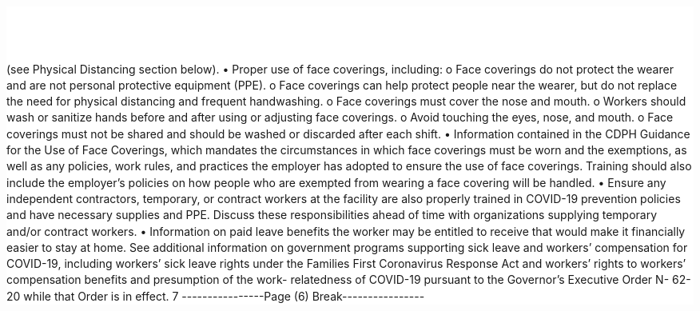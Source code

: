   
   
  
  
   
    
   
  
  
   
    
  
  
 
 
  
 
 
  
 
 
  
  
 
   
    
 
 
   
(see Physical Distancing section below). 
• Proper use of face coverings, including: 
o Face coverings do not protect the wearer and are not personal 
protective equipment (PPE). 
o Face coverings can help protect people near the wearer, but do not 
replace the need for physical distancing and frequent handwashing. 
o Face coverings must cover the nose and mouth. 
o Workers should wash or sanitize hands before and after using or 
adjusting face coverings. 
o Avoid touching the eyes, nose, and mouth. 
o Face coverings must not be shared and should be washed or discarded 
after each shift. 
• Information contained in the CDPH Guidance for the Use of Face 
Coverings, which mandates the circumstances in which face coverings 
must be worn and the exemptions, as well as any policies, work rules, and 
practices the employer has adopted to ensure the use of face coverings. 
Training should also include the employer’s policies on how people who 
are exempted from wearing a face covering will be handled. 
• Ensure any independent contractors, temporary, or contract workers at 
the facility are also properly trained in COVID-19 prevention policies and 
have necessary supplies and PPE. Discuss these responsibilities ahead of 
time with organizations supplying temporary and/or contract workers. 
• Information on paid leave benefits the worker may be entitled to 
receive that would make it financially easier to stay at home. See 
additional information on government programs supporting sick leave 
and workers’ compensation for COVID-19, including workers’ sick leave 
rights under the Families First Coronavirus Response Act and workers’ 
rights to workers’ compensation benefits and presumption of the work-
relatedness of COVID-19 pursuant to the Governor’s Executive Order N-
62-20 while that Order is in effect. 
7
----------------Page (6) Break----------------
 
 
  
 
 